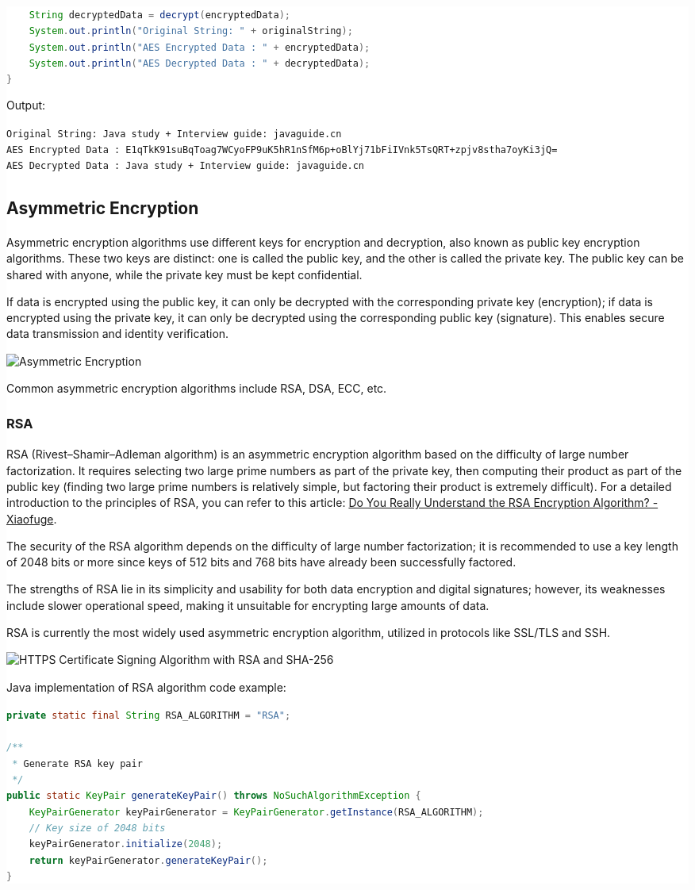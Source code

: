 ```java
    String decryptedData = decrypt(encryptedData);
    System.out.println("Original String: " + originalString);
    System.out.println("AES Encrypted Data : " + encryptedData);
    System.out.println("AES Decrypted Data : " + decryptedData);
}
```

Output:

```bash
Original String: Java study + Interview guide: javaguide.cn
AES Encrypted Data : E1qTkK91suBqToag7WCyoFP9uK5hR1nSfM6p+oBlYj71bFiIVnk5TsQRT+zpjv8stha7oyKi3jQ=
AES Decrypted Data : Java study + Interview guide: javaguide.cn
```

## Asymmetric Encryption

Asymmetric encryption algorithms use different keys for encryption and decryption, also known as public key encryption algorithms. These two keys are distinct: one is called the public key, and the other is called the private key. The public key can be shared with anyone, while the private key must be kept confidential.

If data is encrypted using the public key, it can only be decrypted with the corresponding private key (encryption); if data is encrypted using the private key, it can only be decrypted using the corresponding public key (signature). This enables secure data transmission and identity verification.

![Asymmetric Encryption](https://oss.javaguide.cn/github/javaguide/system-design/security/encryption-algorithms/asymmetric-encryption.png)

Common asymmetric encryption algorithms include RSA, DSA, ECC, etc.

### RSA

RSA (Rivest–Shamir–Adleman algorithm) is an asymmetric encryption algorithm based on the difficulty of large number factorization. It requires selecting two large prime numbers as part of the private key, then computing their product as part of the public key (finding two large prime numbers is relatively simple, but factoring their product is extremely difficult). For a detailed introduction to the principles of RSA, you can refer to this article: [Do You Really Understand the RSA Encryption Algorithm? - Xiaofuge](https://www.cnblogs.com/xiaofuge/p/16954187.html).

The security of the RSA algorithm depends on the difficulty of large number factorization; it is recommended to use a key length of 2048 bits or more since keys of 512 bits and 768 bits have already been successfully factored.

The strengths of RSA lie in its simplicity and usability for both data encryption and digital signatures; however, its weaknesses include slower operational speed, making it unsuitable for encrypting large amounts of data.

RSA is currently the most widely used asymmetric encryption algorithm, utilized in protocols like SSL/TLS and SSH.

![HTTPS Certificate Signing Algorithm with RSA and SHA-256](https://oss.javaguide.cn/github/javaguide/system-design/security/encryption-algorithms/https-rsa-sha-256.png)

Java implementation of RSA algorithm code example:

```java
private static final String RSA_ALGORITHM = "RSA";

/**
 * Generate RSA key pair
 */
public static KeyPair generateKeyPair() throws NoSuchAlgorithmException {
    KeyPairGenerator keyPairGenerator = KeyPairGenerator.getInstance(RSA_ALGORITHM);
    // Key size of 2048 bits
    keyPairGenerator.initialize(2048);
    return keyPairGenerator.generateKeyPair();
}

```